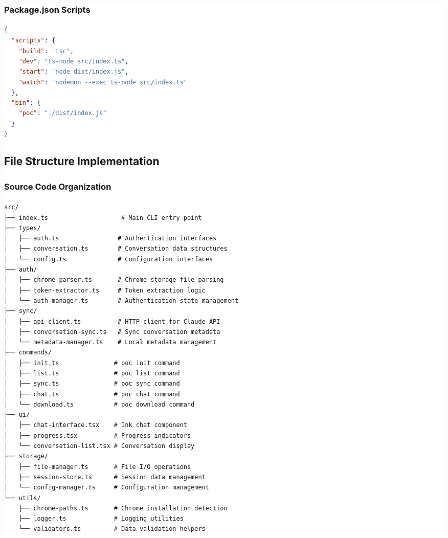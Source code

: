 ### Package.json Scripts
```json
{
  "scripts": {
    "build": "tsc",
    "dev": "ts-node src/index.ts",
    "start": "node dist/index.js",
    "watch": "nodemon --exec ts-node src/index.ts"
  },
  "bin": {
    "poc": "./dist/index.js"
  }
}
```

## File Structure Implementation

### Source Code Organization
```
src/
├── index.ts                    # Main CLI entry point
├── types/
│   ├── auth.ts                # Authentication interfaces
│   ├── conversation.ts        # Conversation data structures  
│   └── config.ts              # Configuration interfaces
├── auth/
│   ├── chrome-parser.ts       # Chrome storage file parsing
│   ├── token-extractor.ts     # Token extraction logic
│   └── auth-manager.ts        # Authentication state management
├── sync/
│   ├── api-client.ts          # HTTP client for Claude API
│   ├── conversation-sync.ts   # Sync conversation metadata
│   └── metadata-manager.ts    # Local metadata management
├── commands/
│   ├── init.ts               # poc init command
│   ├── list.ts               # poc list command
│   ├── sync.ts               # poc sync command
│   ├── chat.ts               # poc chat command
│   └── download.ts           # poc download command
├── ui/
│   ├── chat-interface.tsx    # Ink chat component
│   ├── progress.tsx          # Progress indicators
│   └── conversation-list.tsx # Conversation display
├── storage/
│   ├── file-manager.ts       # File I/O operations
│   ├── session-store.ts      # Session data management
│   └── config-manager.ts     # Configuration management
└── utils/
    ├── chrome-paths.ts       # Chrome installation detection
    ├── logger.ts             # Logging utilities
    └── validators.ts         # Data validation helpers
```
